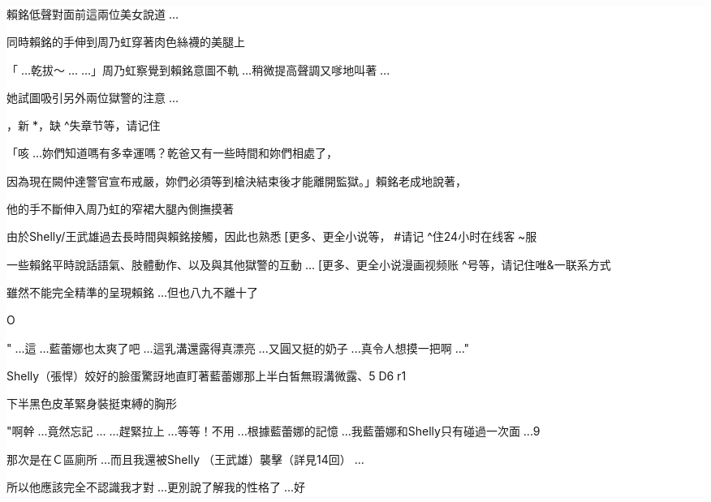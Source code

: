 賴銘低聲對面前這兩位美女說道 ...



同時賴銘的手伸到周乃虹穿著肉色絲襪的美腿上



「 ...乾拔～ ... ...」周乃虹察覺到賴銘意圖不軌 ...稍微提高聲調又嗲地叫著 ...



她試圖吸引另外兩位獄警的注意 ...



，新 *，缺 ^失章节等，请记住



「咳 ...妳們知道嗎有多幸運嗎？乾爸又有一些時間和妳們相處了，



因為現在闕仲達警官宣布戒嚴，妳們必須等到槍決結束後才能離開監獄。」賴銘老成地說著，



他的手不斷伸入周乃虹的窄裙大腿內側撫摸著



由於Shelly/王武雄過去長時間與賴銘接觸，因此也熟悉 [更多、更全小说等， #请记 ^住24小时在线客 ~服



一些賴銘平時說話語氣、肢體動作、以及與其他獄警的互動 ... [更多、更全小说漫画视频账 ^号等，请记住唯&一联系方式



雖然不能完全精準的呈現賴銘 ...但也八九不離十了

O









" ...這 ...藍蕾娜也太爽了吧 ...這乳溝還露得真漂亮 ...又圓又挺的奶子 ...真令人想摸一把啊 ..."



Shelly（張悍）姣好的臉蛋驚訝地直盯著藍蕾娜那上半白皙無瑕溝微露、5 D6 r1



下半黑色皮革緊身裝挺束縛的胸形





"啊幹 ...竟然忘記 ... ...趕緊拉上 ...等等！不用 ...根據藍蕾娜的記憶 ...我藍蕾娜和Shelly只有碰過一次面 ...9



那次是在Ｃ區廁所 ...而且我還被Shelly （王武雄）襲擊（詳見14回） ...



所以他應該完全不認識我才對 ...更別說了解我的性格了 ...好


